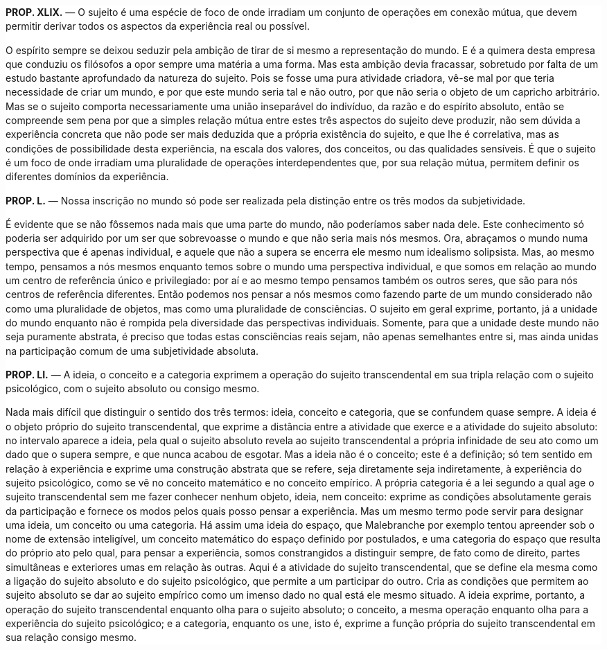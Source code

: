 **PROP. XLIX.** — O sujeito é uma espécie de foco de onde irradiam um conjunto de operações em conexão mútua, que devem permitir derivar todos os aspectos da experiência real ou possível.

O espírito sempre se deixou seduzir pela ambição de tirar de si mesmo a representação do mundo. E é a quimera desta empresa que conduziu os filósofos a opor sempre uma matéria a uma forma. Mas esta ambição devia fracassar, sobretudo por falta de um estudo bastante aprofundado da natureza do sujeito. Pois se fosse uma pura atividade criadora, vê-se mal por que teria necessidade de criar um mundo, e por que este mundo seria tal e não outro, por que não seria o objeto de um capricho arbitrário. Mas se o sujeito comporta necessariamente uma união inseparável do indivíduo, da razão e do espírito absoluto, então se compreende sem pena por que a simples relação mútua entre estes três aspectos do sujeito deve produzir, não sem dúvida a experiência concreta que não pode ser mais deduzida que a própria existência do sujeito, e que lhe é correlativa, mas as condições de possibilidade desta experiência, na escala dos valores, dos conceitos, ou das qualidades sensíveis. É que o sujeito é um foco de onde irradiam uma pluralidade de operações interdependentes que, por sua relação mútua, permitem definir os diferentes domínios da experiência.

**PROP. L.** — Nossa inscrição no mundo só pode ser realizada pela distinção entre os três modos da subjetividade.

É evidente que se não fôssemos nada mais que uma parte do mundo, não poderíamos saber nada dele. Este conhecimento só poderia ser adquirido por um ser que sobrevoasse o mundo e que não seria mais nós mesmos. Ora, abraçamos o mundo numa perspectiva que é apenas individual, e aquele que não a supera se encerra ele mesmo num idealismo solipsista. Mas, ao mesmo tempo, pensamos a nós mesmos enquanto temos sobre o mundo uma perspectiva individual, e que somos em relação ao mundo um centro de referência único e privilegiado: por aí e ao mesmo tempo pensamos também os outros seres, que são para nós centros de referência diferentes. Então podemos nos pensar a nós mesmos como fazendo parte de um mundo considerado não como uma pluralidade de objetos, mas como uma pluralidade de consciências. O sujeito em geral exprime, portanto, já a unidade do mundo enquanto não é rompida pela diversidade das perspectivas individuais. Somente, para que a unidade deste mundo não seja puramente abstrata, é preciso que todas estas consciências reais sejam, não apenas semelhantes entre si, mas ainda unidas na participação comum de uma subjetividade absoluta.

**PROP. LI.** — A ideia, o conceito e a categoria exprimem a operação do sujeito transcendental em sua tripla relação com o sujeito psicológico, com o sujeito absoluto ou consigo mesmo.

Nada mais difícil que distinguir o sentido dos três termos: ideia, conceito e categoria, que se confundem quase sempre. A ideia é o objeto próprio do sujeito transcendental, que exprime a distância entre a atividade que exerce e a atividade do sujeito absoluto: no intervalo aparece a ideia, pela qual o sujeito absoluto revela ao sujeito transcendental a própria infinidade de seu ato como um dado que o supera sempre, e que nunca acabou de esgotar. Mas a ideia não é o conceito; este é a definição; só tem sentido em relação à experiência e exprime uma construção abstrata que se refere, seja diretamente seja indiretamente, à experiência do sujeito psicológico, como se vê no conceito matemático e no conceito empírico. A própria categoria é a lei segundo a qual age o sujeito transcendental sem me fazer conhecer nenhum objeto, ideia, nem conceito: exprime as condições absolutamente gerais da participação e fornece os modos pelos quais posso pensar a experiência. Mas um mesmo termo pode servir para designar uma ideia, um conceito ou uma categoria. Há assim uma ideia do espaço, que Malebranche por exemplo tentou apreender sob o nome de extensão inteligível, um conceito matemático do espaço definido por postulados, e uma categoria do espaço que resulta do próprio ato pelo qual, para pensar a experiência, somos constrangidos a distinguir sempre, de fato como de direito, partes simultâneas e exteriores umas em relação às outras. Aqui é a atividade do sujeito transcendental, que se define ela mesma como a ligação do sujeito absoluto e do sujeito psicológico, que permite a um participar do outro. Cria as condições que permitem ao sujeito absoluto se dar ao sujeito empírico como um imenso dado no qual está ele mesmo situado. A ideia exprime, portanto, a operação do sujeito transcendental enquanto olha para o sujeito absoluto; o conceito, a mesma operação enquanto olha para a experiência do sujeito psicológico; e a categoria, enquanto os une, isto é, exprime a função própria do sujeito transcendental em sua relação consigo mesmo.
